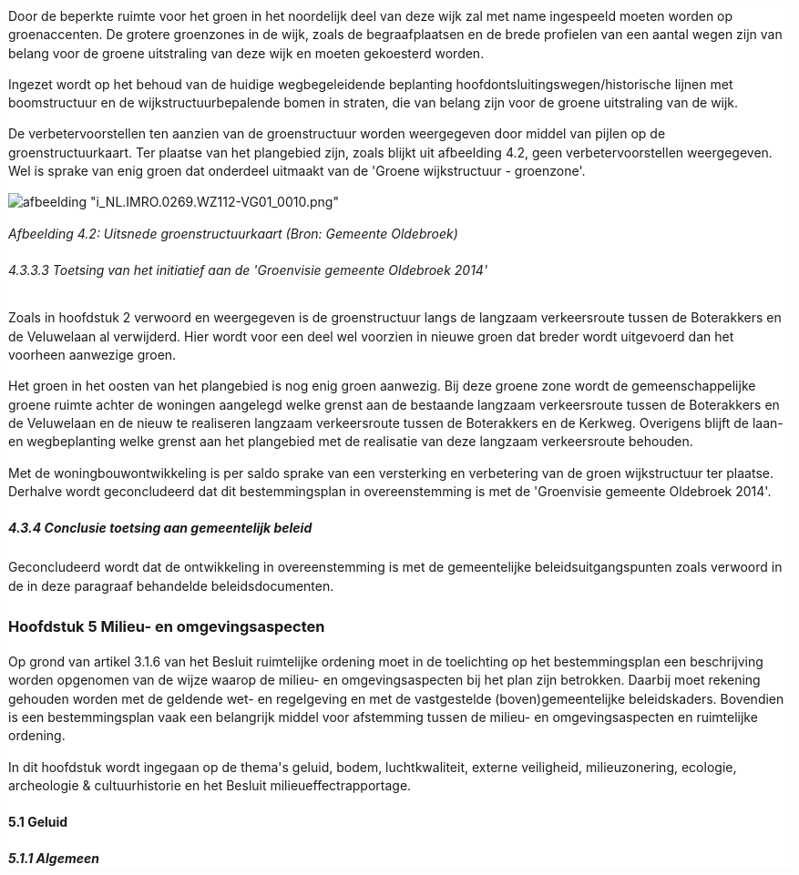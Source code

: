 Door de beperkte ruimte voor het groen in het noordelijk deel van deze wijk zal met name ingespeeld moeten worden op groenaccenten. De grotere groenzones in de wijk, zoals de begraafplaatsen en de brede profielen van een aantal wegen zijn van belang voor de groene uitstraling van deze wijk en moeten gekoesterd worden.

Ingezet wordt op het behoud van de huidige wegbegeleidende beplanting hoofdontsluitingswegen/historische lijnen met boomstructuur en de wijkstructuurbepalende bomen in straten, die van belang zijn voor de groene uitstraling van de wijk.

De verbetervoorstellen ten aanzien van de groenstructuur worden weergegeven door middel van pijlen op de groenstructuurkaart. Ter plaatse van het plangebied zijn, zoals blijkt uit afbeelding 4\.2, geen verbetervoorstellen weergegeven. Wel is sprake van enig groen dat onderdeel uitmaakt van de 'Groene wijkstructuur \- groenzone'.

![afbeelding "i_NL.IMRO.0269.WZ112-VG01_0010.png"](i_NL.IMRO.0269.WZ112-VG01_0010.png)

*Afbeelding 4\.2: Uitsnede groenstructuurkaart (Bron: Gemeente Oldebroek)*

###### 4\.3\.3\.3 Toetsing van het initiatief aan de 'Groenvisie gemeente Oldebroek 2014'

Zoals in hoofdstuk 2 verwoord en weergegeven is de groenstructuur langs de langzaam verkeersroute tussen de Boterakkers en de Veluwelaan al verwijderd. Hier wordt voor een deel wel voorzien in nieuwe groen dat breder wordt uitgevoerd dan het voorheen aanwezige groen.

Het groen in het oosten van het plangebied is nog enig groen aanwezig. Bij deze groene zone wordt de gemeenschappelijke groene ruimte achter de woningen aangelegd welke grenst aan de bestaande langzaam verkeersroute tussen de Boterakkers en de Veluwelaan en de nieuw te realiseren langzaam verkeersroute tussen de Boterakkers en de Kerkweg. Overigens blijft de laan\- en wegbeplanting welke grenst aan het plangebied met de realisatie van deze langzaam verkeersroute behouden.

Met de woningbouwontwikkeling is per saldo sprake van een versterking en verbetering van de groen wijkstructuur ter plaatse. Derhalve wordt geconcludeerd dat dit bestemmingsplan in overeenstemming is met de 'Groenvisie gemeente Oldebroek 2014'.

##### 4\.3\.4 Conclusie toetsing aan gemeentelijk beleid

Geconcludeerd wordt dat de ontwikkeling in overeenstemming is met de gemeentelijke beleidsuitgangspunten zoals verwoord in de in deze paragraaf behandelde beleidsdocumenten.

### Hoofdstuk 5 Milieu\- en omgevingsaspecten

Op grond van artikel 3\.1\.6 van het Besluit ruimtelijke ordening moet in de toelichting op het bestemmingsplan een beschrijving worden opgenomen van de wijze waarop de milieu\- en omgevingsaspecten bij het plan zijn betrokken. Daarbij moet rekening gehouden worden met de geldende wet\- en regelgeving en met de vastgestelde (boven)gemeentelijke beleidskaders. Bovendien is een bestemmingsplan vaak een belangrijk middel voor afstemming tussen de milieu\- en omgevingsaspecten en ruimtelijke ordening.

In dit hoofdstuk wordt ingegaan op de thema's geluid, bodem, luchtkwaliteit, externe veiligheid, milieuzonering, ecologie, archeologie \& cultuurhistorie en het Besluit milieueffectrapportage.

#### 5\.1 Geluid

##### 5\.1\.1 Algemeen

